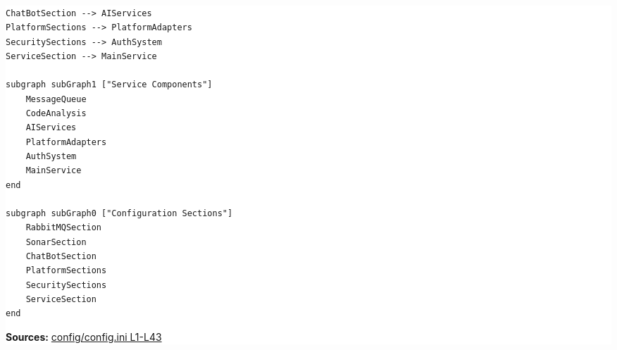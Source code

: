 ```mermaid
ChatBotSection --> AIServices
PlatformSections --> PlatformAdapters
SecuritySections --> AuthSystem
ServiceSection --> MainService

subgraph subGraph1 ["Service Components"]
    MessageQueue
    CodeAnalysis
    AIServices
    PlatformAdapters
    AuthSystem
    MainService
end

subgraph subGraph0 ["Configuration Sections"]
    RabbitMQSection
    SonarSection
    ChatBotSection
    PlatformSections
    SecuritySections
    ServiceSection
end
```

**Sources:** [config/config.ini L1-L43](https://github.com/Laniakea2012/openchecker/blob/1dbd85d0/config/config.ini#L1-L43)